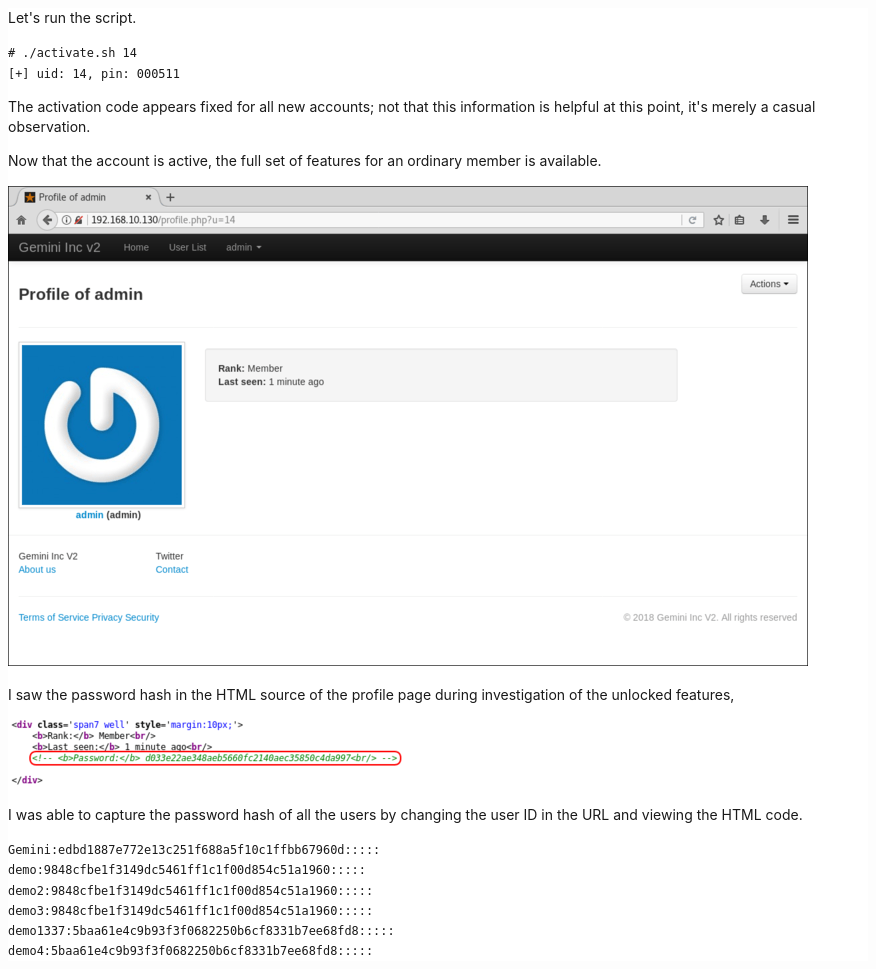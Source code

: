 Let's run the script.

```
# ./activate.sh 14
[+] uid: 14, pin: 000511
```

The activation code appears fixed for all new accounts; not that this information is helpful at this point, it's merely a casual observation.

Now that the account is active, the full set of features for an ordinary member is available.

![0.j2aurisrpv](/assets/images/posts/geminiinc-v2-walkthrough/0.j2aurisrpv.png)

I saw the password hash in the HTML source of the profile page during investigation of the unlocked features,

![0.xzv6pwuqt2](/assets/images/posts/geminiinc-v2-walkthrough/0.xzv6pwuqt2.png)

I was able to capture the password hash of all the users by changing the user ID in the URL and viewing the HTML code.

```
Gemini:edbd1887e772e13c251f688a5f10c1ffbb67960d:::::
demo:9848cfbe1f3149dc5461ff1c1f00d854c51a1960:::::
demo2:9848cfbe1f3149dc5461ff1c1f00d854c51a1960:::::
demo3:9848cfbe1f3149dc5461ff1c1f00d854c51a1960:::::
demo1337:5baa61e4c9b93f3f0682250b6cf8331b7ee68fd8:::::
demo4:5baa61e4c9b93f3f0682250b6cf8331b7ee68fd8:::::
```


[1]: https://www.vulnhub.com/entry/gemini-inc-1,227/
[2]: https://twitter.com/@sec_9emin1
[3]: https://scriptkidd1e.wordpress.com/2018/04/29/gemini-inc-v2-vulnerable-machine/